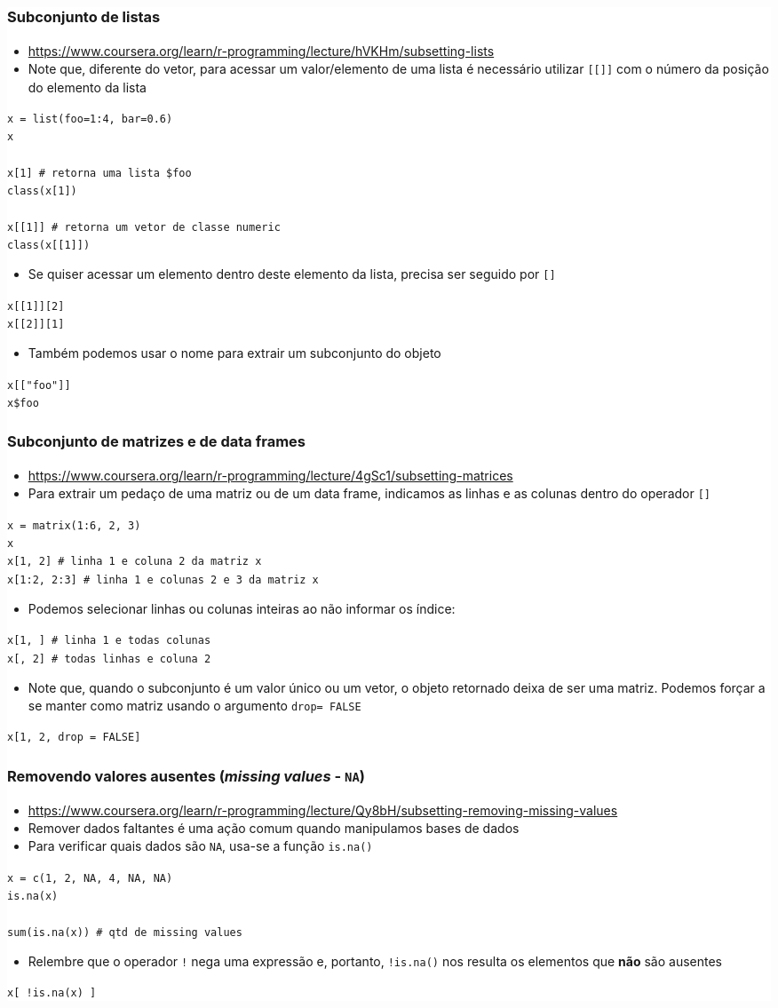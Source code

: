 ### Subconjunto de listas
- <https://www.coursera.org/learn/r-programming/lecture/hVKHm/subsetting-lists>
- Note que, diferente do vetor, para acessar um valor/elemento de uma lista é necessário utilizar `[[]]` com o número da posição do elemento da lista
```{r}
x = list(foo=1:4, bar=0.6)
x

x[1] # retorna uma lista $foo
class(x[1])

x[[1]] # retorna um vetor de classe numeric
class(x[[1]])
```
- Se quiser acessar um elemento dentro deste elemento da lista, precisa ser seguido por `[]`
```{r}
x[[1]][2]
x[[2]][1]
```
- Também podemos usar o nome para extrair um subconjunto do objeto
```{r}
x[["foo"]]
x$foo
```


### Subconjunto de matrizes e de data frames
- <https://www.coursera.org/learn/r-programming/lecture/4gSc1/subsetting-matrices>
- Para extrair um pedaço de uma matriz ou de um data frame, indicamos as linhas e as colunas dentro do operador `[]`
```{r}
x = matrix(1:6, 2, 3)
x
x[1, 2] # linha 1 e coluna 2 da matriz x
x[1:2, 2:3] # linha 1 e colunas 2 e 3 da matriz x
```
- Podemos selecionar linhas ou colunas inteiras ao não informar os índice:
```{r}
x[1, ] # linha 1 e todas colunas
x[, 2] # todas linhas e coluna 2
```
- Note que, quando o subconjunto é um valor único ou um vetor, o objeto retornado deixa de ser uma matriz. Podemos forçar a se manter como matriz usando o argumento `drop= FALSE`
```{r}
x[1, 2, drop = FALSE]
```

### Removendo valores ausentes (_missing values_ - `NA`)
- <https://www.coursera.org/learn/r-programming/lecture/Qy8bH/subsetting-removing-missing-values>
- Remover dados faltantes é uma ação comum quando manipulamos bases de dados
- Para verificar quais dados são `NA`, usa-se a função `is.na()`
```{r}
x = c(1, 2, NA, 4, NA, NA)
is.na(x)

sum(is.na(x)) # qtd de missing values
```
- Relembre que o operador `!` nega uma expressão e, portanto, `!is.na()` nos resulta os elementos que **não** são ausentes
```{r}
x[ !is.na(x) ]
```
